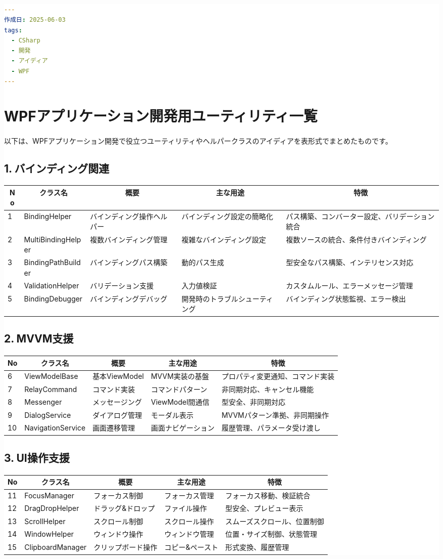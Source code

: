 ```yaml
---
作成日: 2025-06-03
tags:
  - CSharp
  - 開発
  - アイディア
  - WPF
---
```


# WPFアプリケーション開発用ユーティリティ一覧

以下は、WPFアプリケーション開発で役立つユーティリティやヘルパークラスのアイディアを表形式でまとめたものです。

## 1. バインディング関連

| No | クラス名 | 概要 | 主な用途 | 特徴 |
|----|---------|------|---------|------|
| 1 | BindingHelper | バインディング操作ヘルパー | バインディング設定の簡略化 | パス構築、コンバーター設定、バリデーション統合 |
| 2 | MultiBindingHelper | 複数バインディング管理 | 複雑なバインディング設定 | 複数ソースの統合、条件付きバインディング |
| 3 | BindingPathBuilder | バインディングパス構築 | 動的パス生成 | 型安全なパス構築、インテリセンス対応 |
| 4 | ValidationHelper | バリデーション支援 | 入力値検証 | カスタムルール、エラーメッセージ管理 |
| 5 | BindingDebugger | バインディングデバッグ | 開発時のトラブルシューティング | バインディング状態監視、エラー検出 |

## 2. MVVM支援

| No | クラス名 | 概要 | 主な用途 | 特徴 |
|----|---------|------|---------|------|
| 6 | ViewModelBase | 基本ViewModel | MVVM実装の基盤 | プロパティ変更通知、コマンド実装 |
| 7 | RelayCommand | コマンド実装 | コマンドパターン | 非同期対応、キャンセル機能 |
| 8 | Messenger | メッセージング | ViewModel間通信 | 型安全、非同期対応 |
| 9 | DialogService | ダイアログ管理 | モーダル表示 | MVVMパターン準拠、非同期操作 |
| 10 | NavigationService | 画面遷移管理 | 画面ナビゲーション | 履歴管理、パラメータ受け渡し |

## 3. UI操作支援

| No | クラス名 | 概要 | 主な用途 | 特徴 |
|----|---------|------|---------|------|
| 11 | FocusManager | フォーカス制御 | フォーカス管理 | フォーカス移動、検証統合 |
| 12 | DragDropHelper | ドラッグ&ドロップ | ファイル操作 | 型安全、プレビュー表示 |
| 13 | ScrollHelper | スクロール制御 | スクロール操作 | スムーズスクロール、位置制御 |
| 14 | WindowHelper | ウィンドウ操作 | ウィンドウ管理 | 位置・サイズ制御、状態管理 |
| 15 | ClipboardManager | クリップボード操作 | コピー&ペースト | 形式変換、履歴管理 |
